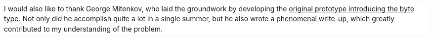 I would also like to thank George Mitenkov, who laid the groundwork by developing the [original prototype introducing the byte type](https://github.com/georgemitenkov/llvm-project/commits/gsoc2021-dev).
Not only did he accomplish quite a lot in a single summer, but he also wrote a [phenomenal write-up](https://gist.github.com/georgemitenkov/3def898b8845c2cc161bd216cbbdb81f), which greatly contributed to my understanding of the problem.

[^1]: _Values stored in non-bit-field objects of any other object type consist of n x `CHAR_BIT` bits, where `n` is the size of an object of that type, in bytes. The value may be copied into an object of type `unsigned char [n]` (e.g., by `memcpy`); the resulting set of bytes is called the object representation of the value._ (C99 ISO Standard, 6.2.6.1.4)

[^2]: _The underlying bytes making up the object can be copied into an array of `char`, `unsigned char`, or `std::byte`. If the content of that array is copied back into the object, the object shall subsequently hold its original value._ (C++20 ISO Standard, 6.9.2)
